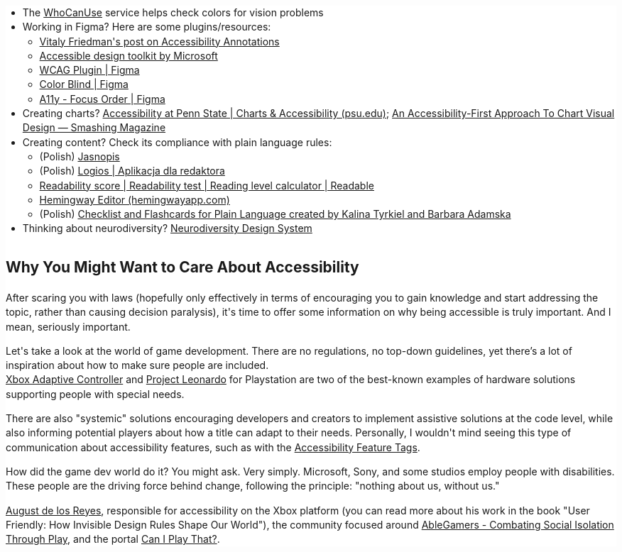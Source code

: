 - The [WhoCanUse](https://www.whocanuse.com/) service helps check colors for vision problems
- Working in Figma? Here are some plugins/resources:
	- [Vitaly Friedman's post on Accessibility Annotations](https://www.linkedin.com/feed/update/urn:li:activity:7226490452269551616?updateEntityUrn=urn%3Ali%3Afs_updateV2%3A%28urn%3Ali%3Aactivity%3A7226490452269551616%2CFEED_DETAIL%2CEMPTY%2CDEFAULT%2Cfalse%29)
	- [Accessible design toolkit by Microsoft](https://www.figma.com/community/file/1327037919540849715/accessible-design-toolkit#:~:text=Use%20this%20toolkit%20to%20provide%20accessibility%20and%20usability)
	- [WCAG Plugin | Figma](https://www.figma.com/community/plugin/1373362852131056921/wcag-plugin)
	- [Color Blind | Figma](https://www.figma.com/community/plugin/733343906244951586/color-blind)
	- [A11y - Focus Order | Figma](https://www.figma.com/community/plugin/731310036968334777/a11y-focus-order)
- Creating charts? [Accessibility at Penn State | Charts & Accessibility (psu.edu)](https://accessibility.psu.edu/images/charts/); [An Accessibility-First Approach To Chart Visual Design — Smashing Magazine](https://www.smashingmagazine.com/2022/07/accessibility-first-approach-chart-visual-design/)
- Creating content? Check its compliance with plain language rules:
	- (Polish) [Jasnopis](https://jasnopis.pl/)
	- (Polish) [Logios | Aplikacja dla redaktora](https://redaktor.logios.dev/)
	- [Readability score | Readability test | Reading level calculator | Readable](https://readable.com/)
	- [Hemingway Editor (hemingwayapp.com)](https://hemingwayapp.com/)
   	- (Polish) [Checklist and Flashcards for Plain Language created by Kalina Tyrkiel and Barbara Adamska](http://tiny.cc/ProstyJezyk)
 - Thinking about neurodiversity? [Neurodiversity Design System](https://neurodiversity.design/)

## Why You Might Want to Care About Accessibility

After scaring you with laws (hopefully only effectively in terms of encouraging you to gain knowledge and start addressing the topic, rather than causing decision paralysis), it's time to offer some information on why being accessible is truly important. And I mean, seriously important.

Let's take a look at the world of game development. There are no regulations, no top-down guidelines, yet there’s a lot of inspiration about how to make sure people are included.  
[Xbox Adaptive Controller](https://www.xbox.com/en-US/accessories/controllers/xbox-adaptive-controller?msockid=2bc0af3ae9a16d140fa0bc3ce8b36c84) and [Project Leonardo](https://blog.playstation.com/2023/01/04/introducing-project-leonardo-for-playstation-5-a-highly-customizable-accessibility-controller-kit/#:~:text=Project%20Leonardo%20for%20PS5%20is%20a%20canvas%20for%20gamers%20to) for Playstation are two of the best-known examples of hardware solutions supporting people with special needs.  

There are also "systemic" solutions encouraging developers and creators to implement assistive solutions at the code level, while also informing potential players about how a title can adapt to their needs. Personally, I wouldn't mind seeing this type of communication about accessibility features, such as with the [Accessibility Feature Tags](https://learn.microsoft.com/en-us/gaming/accessibility/accessibility-feature-tags).

How did the game dev world do it? You might ask. Very simply. Microsoft, Sony, and some studios employ people with disabilities. These people are the driving force behind change, following the principle: "nothing about us, without us."

[August de los Reyes](https://www.fastcompany.com/90590698/inclusive-design-pioneer-august-de-los-reyes-dies-of-covid-19-complications), responsible for accessibility on the Xbox platform (you can read more about his work in the book "User Friendly: How Invisible Design Rules Shape Our World"), the community focused around [AbleGamers - Combating Social Isolation Through Play](https://ablegamers.org/), and the portal [Can I Play That?](https://caniplaythat.com/).
